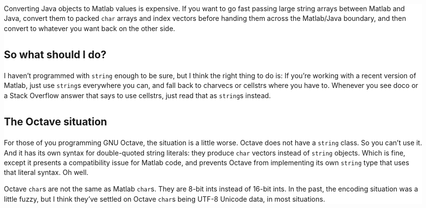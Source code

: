 Converting Java objects to Matlab values is expensive. If you want to go fast passing large string arrays between Matlab and Java, convert them to packed `char` arrays and index vectors before handing them across the Matlab/Java boundary, and then convert to whatever you want back on the other side.

## So what should I do?

I haven’t programmed with `string` enough to be sure, but I think the right thing to do is: If you’re working with a recent version of Matlab, just use `string`s everywhere you can, and fall back to charvecs or cellstrs where you have to. Whenever you see doco or a Stack Overflow answer that says to use cellstrs, just read that as `string`s instead.

## The Octave situation

For those of you programming GNU Octave, the situation is a little worse. Octave does not have a `string` class. So you can’t use it. And it has its own syntax for double-quoted string literals: they produce `char` vectors instead of `string` objects. Which is fine, except it presents a compatibility issue for Matlab code, and prevents Octave from implementing its own `string` type that uses that literal syntax. Oh well.

Octave `char`s are not the same as Matlab `char`s. They are 8-bit ints instead of 16-bit ints. In the past, the encoding situation was a little fuzzy, but I think they’ve settled on Octave `char`s being UTF-8 Unicode data, in most situations.

